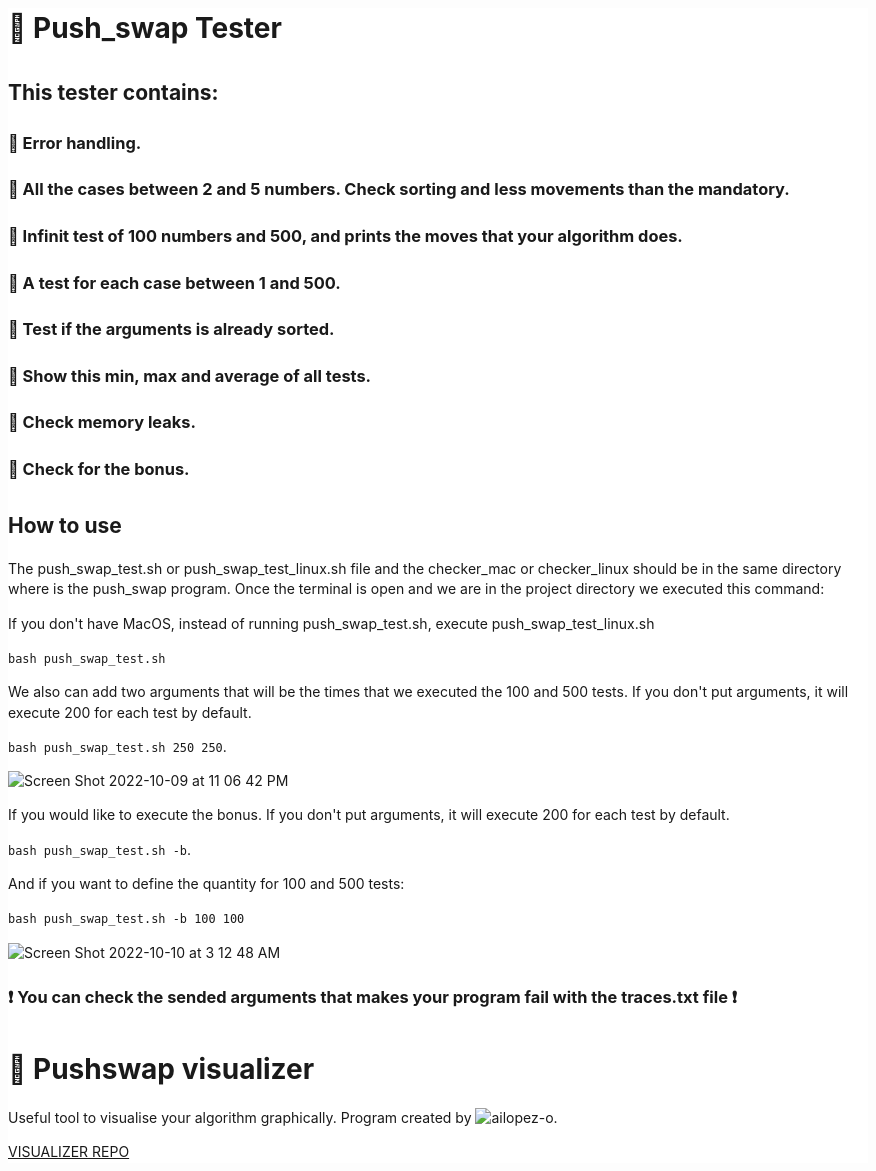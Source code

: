 # 🔢 Push_swap Tester

## This tester contains:

### 🔹 Error handling.

### 🔹 All the cases between 2 and 5 numbers. Check sorting and less movements than the mandatory.

### 🔹 Infinit test of 100 numbers and 500, and prints the moves that your algorithm does.

### 🔹 A test for each case between 1 and 500.

### 🔹 Test if the arguments is already sorted.

### 🔹 Show this min, max and average of all tests.

### 🔹 Check memory leaks.

### 🔹 Check for the bonus.

## How to use

The push_swap_test.sh or push_swap_test_linux.sh file and the checker_mac or checker_linux should be in the same directory where is the push_swap program. Once the terminal is open and we are in the project directory we executed this command:

If you don't have MacOS, instead of running push_swap_test.sh, execute push_swap_test_linux.sh

```bash push_swap_test.sh``` 

We also can add two arguments that will be the times that we executed the 100 and 500 tests. If you don't put arguments, it will execute 200 for each test by default.

```bash push_swap_test.sh 250 250```. 

<img width="540" alt="Screen Shot 2022-10-09 at 11 06 42 PM" src="https://user-images.githubusercontent.com/66915274/194779534-cf66c958-46a4-4c6f-bf2f-587af4ad8f8e.png">

If you would like to execute the bonus. If you don't put arguments, it will execute 200 for each test by default. 

```bash push_swap_test.sh -b```.

And if you want to define the quantity for 100 and 500 tests:

```bash push_swap_test.sh -b 100 100```

<img width="448" alt="Screen Shot 2022-10-10 at 3 12 48 AM" src="https://user-images.githubusercontent.com/66915274/194788176-19454b9d-61b7-4921-b440-1073c3d22c50.png">

### ❗️ You can check the sended arguments that makes your program fail with the traces.txt file ❗️

# 👀 Pushswap visualizer 

Useful tool to visualise your algorithm graphically. Program created by ![ailopez-o](https://github.com/ailopez-o).

[VISUALIZER REPO](https://github.com/ailopez-o/42Barcelona-PushSwap-ProChecker)

```